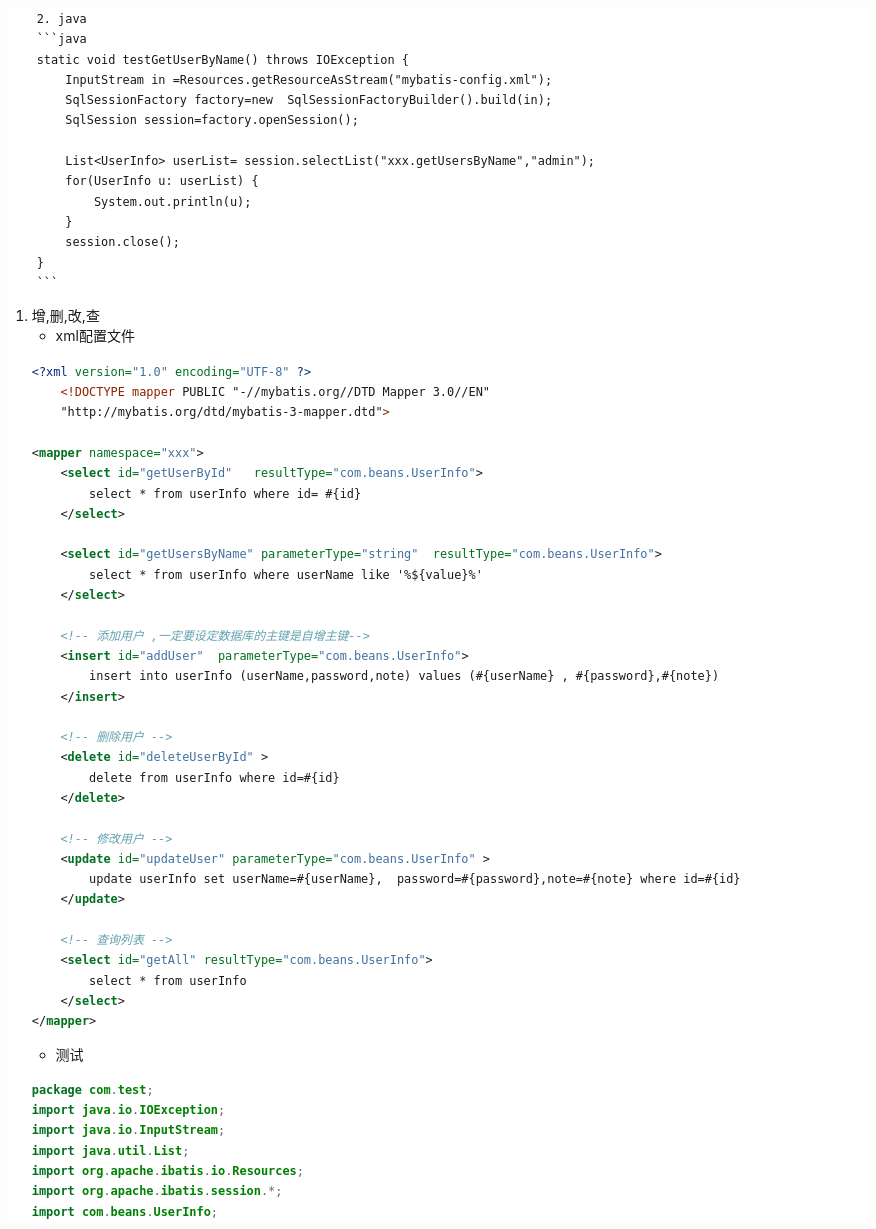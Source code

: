 		2. java 
		```java
		static void testGetUserByName() throws IOException {
			InputStream in =Resources.getResourceAsStream("mybatis-config.xml");
			SqlSessionFactory factory=new  SqlSessionFactoryBuilder().build(in);
			SqlSession session=factory.openSession();
			
			List<UserInfo> userList= session.selectList("xxx.getUsersByName","admin");
			for(UserInfo u: userList) {
				System.out.println(u);
			}
			session.close();
		}
		```
1. 增,删,改,查
	- xml配置文件
	```xml
	<?xml version="1.0" encoding="UTF-8" ?>  
		<!DOCTYPE mapper PUBLIC "-//mybatis.org//DTD Mapper 3.0//EN" 
		"http://mybatis.org/dtd/mybatis-3-mapper.dtd">  
		
	<mapper namespace="xxx">
		<select id="getUserById"   resultType="com.beans.UserInfo">
			select * from userInfo where id= #{id}    
		</select>
		
		<select id="getUsersByName" parameterType="string"  resultType="com.beans.UserInfo">
			select * from userInfo where userName like '%${value}%'
		</select>
		
		<!-- 添加用户 ,一定要设定数据库的主键是自增主键-->
		<insert id="addUser"  parameterType="com.beans.UserInfo">
			insert into userInfo (userName,password,note) values (#{userName} , #{password},#{note}) 
		</insert>
		
		<!-- 删除用户 -->
		<delete id="deleteUserById" >
			delete from userInfo where id=#{id}
		</delete>
		
		<!-- 修改用户 -->
		<update id="updateUser" parameterType="com.beans.UserInfo" >
			update userInfo set userName=#{userName},  password=#{password},note=#{note} where id=#{id}
		</update>
		
		<!-- 查询列表 -->
		<select id="getAll" resultType="com.beans.UserInfo"> 
			select * from userInfo
		</select>
	</mapper>
	```
	- 测试
	```java
	package com.test;
	import java.io.IOException;
	import java.io.InputStream;
	import java.util.List;
	import org.apache.ibatis.io.Resources;
	import org.apache.ibatis.session.*;
	import com.beans.UserInfo;
	